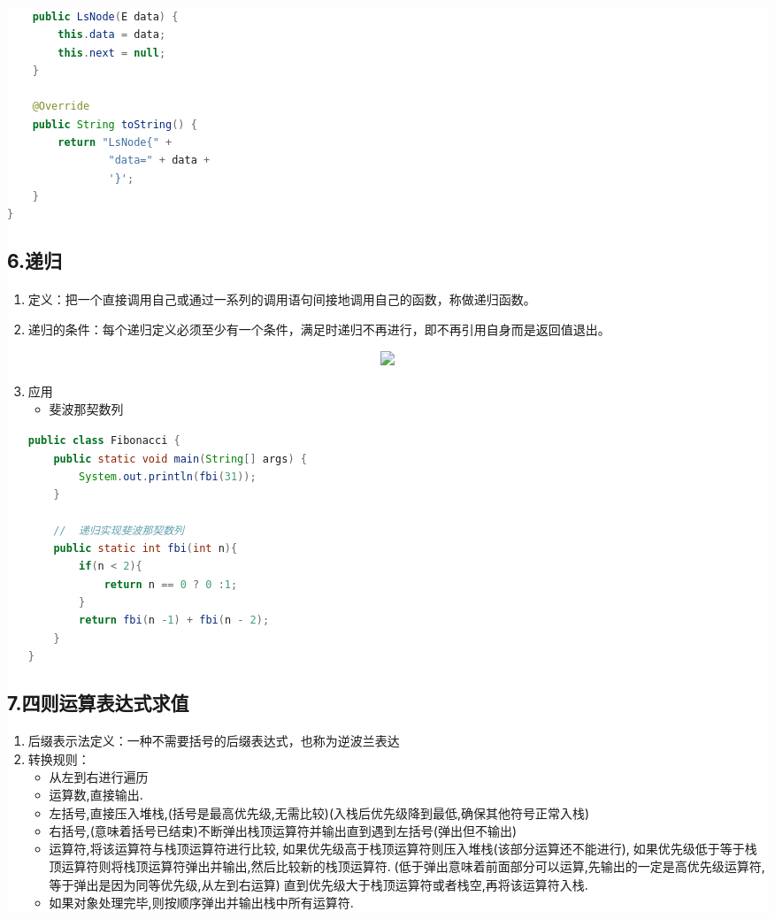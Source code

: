 ~~~java
    public LsNode(E data) {
        this.data = data;
        this.next = null;
    }

    @Override
    public String toString() {
        return "LsNode{" +
                "data=" + data +
                '}';
    }
}
~~~

## 6.递归
1. 定义：把一个直接调用自己或通过一系列的调用语句间接地调用自己的函数，称做递归函数。

2. 递归的条件：每个递归定义必须至少有一个条件，满足时递归不再进行，即不再引用自身而是返回值退出。

<div align=center><img src="https://github.com/Upmerge/Daily/blob/master/1.DataStructuresAndAlgorithms/0.DataStructures/0.Note/image/24.PNG"/></div>

3. 应用
    + 斐波那契数列
    ~~~java
    public class Fibonacci {
        public static void main(String[] args) {
            System.out.println(fbi(31));
        }

        //  递归实现斐波那契数列
        public static int fbi(int n){
            if(n < 2){
                return n == 0 ? 0 :1;
            }
            return fbi(n -1) + fbi(n - 2);
        }
    }
    ~~~

## 7.四则运算表达式求值
1. 后缀表示法定义：一种不需要括号的后缀表达式，也称为逆波兰表达
2. 转换规则：
    + 从左到右进行遍历
    + 运算数,直接输出.
    + 左括号,直接压入堆栈,(括号是最高优先级,无需比较)(入栈后优先级降到最低,确保其他符号正常入栈)
    + 右括号,(意味着括号已结束)不断弹出栈顶运算符并输出直到遇到左括号(弹出但不输出)
    + 运算符,将该运算符与栈顶运算符进行比较,
      如果优先级高于栈顶运算符则压入堆栈(该部分运算还不能进行),
      如果优先级低于等于栈顶运算符则将栈顶运算符弹出并输出,然后比较新的栈顶运算符.
      (低于弹出意味着前面部分可以运算,先输出的一定是高优先级运算符,等于弹出是因为同等优先级,从左到右运算)
      直到优先级大于栈顶运算符或者栈空,再将该运算符入栈.
    + 如果对象处理完毕,则按顺序弹出并输出栈中所有运算符.
